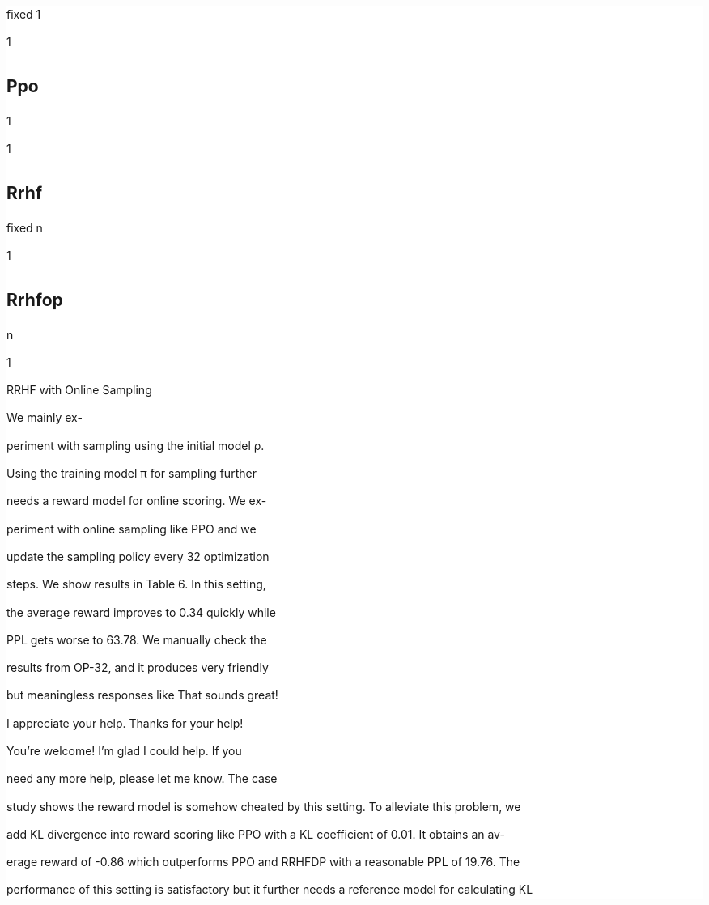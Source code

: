 fixed 1

1

## Ppo

1

1

## Rrhf

fixed n

1

## Rrhfop

n

1

RRHF with Online Sampling

We mainly ex-

periment with sampling using the initial model ρ.

Using the training model π for sampling further

needs a reward model for online scoring. We ex-

periment with online sampling like PPO and we

update the sampling policy every 32 optimization

steps. We show results in Table 6. In this setting,

the average reward improves to 0.34 quickly while

PPL gets worse to 63.78. We manually check the

results from OP-32, and it produces very friendly

but meaningless responses like That sounds great!

I appreciate your help. Thanks for your help!

You’re welcome! I’m glad I could help. If you

need any more help, please let me know. The case

study shows the reward model is somehow cheated by this setting. To alleviate this problem, we

add KL divergence into reward scoring like PPO with a KL coefficient of 0.01. It obtains an av-

erage reward of -0.86 which outperforms PPO and RRHFDP with a reasonable PPL of 19.76. The

performance of this setting is satisfactory but it further needs a reference model for calculating KL
